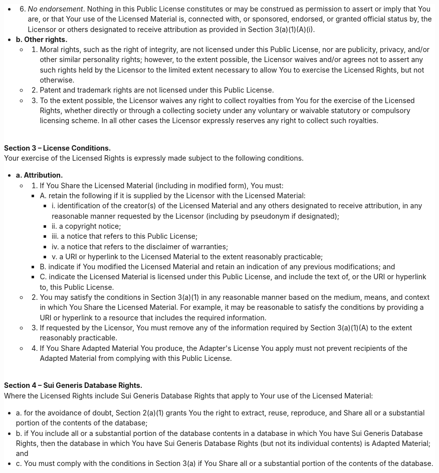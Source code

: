   - 6. *No endorsement*. Nothing in this Public License constitutes or may be construed as permission to assert or imply that You are, or that Your use of the Licensed Material is, connected with, or sponsored, endorsed, or granted official status by, the Licensor or others designated to receive attribution as provided in Section 3(a)(1)(A)(i).
- **b. Other rights.**
  - 1. Moral rights, such as the right of integrity, are not licensed under this Public License, nor are publicity, privacy, and/or other similar personality rights; however, to the extent possible, the Licensor waives and/or agrees not to assert any such rights held by the Licensor to the limited extent necessary to allow You to exercise the Licensed Rights, but not otherwise.
  - 2. Patent and trademark rights are not licensed under this Public License.
  - 3. To the extent possible, the Licensor waives any right to collect royalties from You for the exercise of the Licensed Rights, whether directly or through a collecting society under any voluntary or waivable statutory or compulsory licensing scheme. In all other cases the Licensor expressly reserves any right to collect such royalties.

\
**Section 3 – License Conditions.**\
Your exercise of the Licensed Rights is expressly made subject to the following conditions.
- **a. Attribution.**
  - 1. If You Share the Licensed Material (including in modified form), You must:
    - A. retain the following if it is supplied by the Licensor with the Licensed Material:
      - i. identification of the creator(s) of the Licensed Material and any others designated to receive attribution, in any reasonable manner requested by the Licensor (including by pseudonym if designated);
      - ii. a copyright notice;
      - iii. a notice that refers to this Public License;
      - iv. a notice that refers to the disclaimer of warranties;
      - v. a URI or hyperlink to the Licensed Material to the extent reasonably practicable;
    - B. indicate if You modified the Licensed Material and retain an indication of any previous modifications; and
    - C. indicate the Licensed Material is licensed under this Public License, and include the text of, or the URI or hyperlink to, this Public License.
  - 2. You may satisfy the conditions in Section 3(a)(1) in any reasonable manner based on the medium, means, and context in which You Share the Licensed Material. For example, it may be reasonable to satisfy the conditions by providing a URI or hyperlink to a resource that includes the required information.
  - 3. If requested by the Licensor, You must remove any of the information required by Section 3(a)(1)(A) to the extent reasonably practicable.
  - 4. If You Share Adapted Material You produce, the Adapter's License You apply must not prevent recipients of the Adapted Material from complying with this Public License.

\
**Section 4 – Sui Generis Database Rights.**\
Where the Licensed Rights include Sui Generis Database Rights that apply to Your use of the Licensed Material:
- a. for the avoidance of doubt, Section 2(a)(1) grants You the right to extract, reuse, reproduce, and Share all or a substantial portion of the contents of the database;
- b. if You include all or a substantial portion of the database contents in a database in which You have Sui Generis Database Rights, then the database in which You have Sui Generis Database Rights (but not its individual contents) is Adapted Material; and
- c. You must comply with the conditions in Section 3(a) if You Share all or a substantial portion of the contents of the database.
